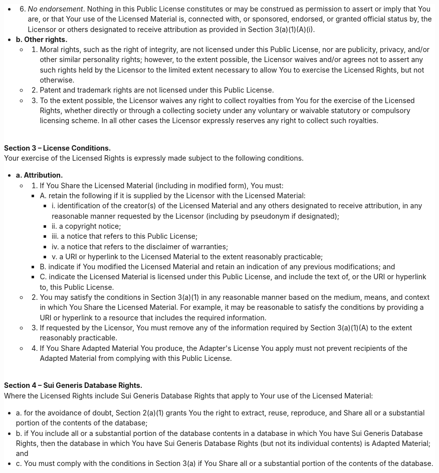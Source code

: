   - 6. *No endorsement*. Nothing in this Public License constitutes or may be construed as permission to assert or imply that You are, or that Your use of the Licensed Material is, connected with, or sponsored, endorsed, or granted official status by, the Licensor or others designated to receive attribution as provided in Section 3(a)(1)(A)(i).
- **b. Other rights.**
  - 1. Moral rights, such as the right of integrity, are not licensed under this Public License, nor are publicity, privacy, and/or other similar personality rights; however, to the extent possible, the Licensor waives and/or agrees not to assert any such rights held by the Licensor to the limited extent necessary to allow You to exercise the Licensed Rights, but not otherwise.
  - 2. Patent and trademark rights are not licensed under this Public License.
  - 3. To the extent possible, the Licensor waives any right to collect royalties from You for the exercise of the Licensed Rights, whether directly or through a collecting society under any voluntary or waivable statutory or compulsory licensing scheme. In all other cases the Licensor expressly reserves any right to collect such royalties.

\
**Section 3 – License Conditions.**\
Your exercise of the Licensed Rights is expressly made subject to the following conditions.
- **a. Attribution.**
  - 1. If You Share the Licensed Material (including in modified form), You must:
    - A. retain the following if it is supplied by the Licensor with the Licensed Material:
      - i. identification of the creator(s) of the Licensed Material and any others designated to receive attribution, in any reasonable manner requested by the Licensor (including by pseudonym if designated);
      - ii. a copyright notice;
      - iii. a notice that refers to this Public License;
      - iv. a notice that refers to the disclaimer of warranties;
      - v. a URI or hyperlink to the Licensed Material to the extent reasonably practicable;
    - B. indicate if You modified the Licensed Material and retain an indication of any previous modifications; and
    - C. indicate the Licensed Material is licensed under this Public License, and include the text of, or the URI or hyperlink to, this Public License.
  - 2. You may satisfy the conditions in Section 3(a)(1) in any reasonable manner based on the medium, means, and context in which You Share the Licensed Material. For example, it may be reasonable to satisfy the conditions by providing a URI or hyperlink to a resource that includes the required information.
  - 3. If requested by the Licensor, You must remove any of the information required by Section 3(a)(1)(A) to the extent reasonably practicable.
  - 4. If You Share Adapted Material You produce, the Adapter's License You apply must not prevent recipients of the Adapted Material from complying with this Public License.

\
**Section 4 – Sui Generis Database Rights.**\
Where the Licensed Rights include Sui Generis Database Rights that apply to Your use of the Licensed Material:
- a. for the avoidance of doubt, Section 2(a)(1) grants You the right to extract, reuse, reproduce, and Share all or a substantial portion of the contents of the database;
- b. if You include all or a substantial portion of the database contents in a database in which You have Sui Generis Database Rights, then the database in which You have Sui Generis Database Rights (but not its individual contents) is Adapted Material; and
- c. You must comply with the conditions in Section 3(a) if You Share all or a substantial portion of the contents of the database.
